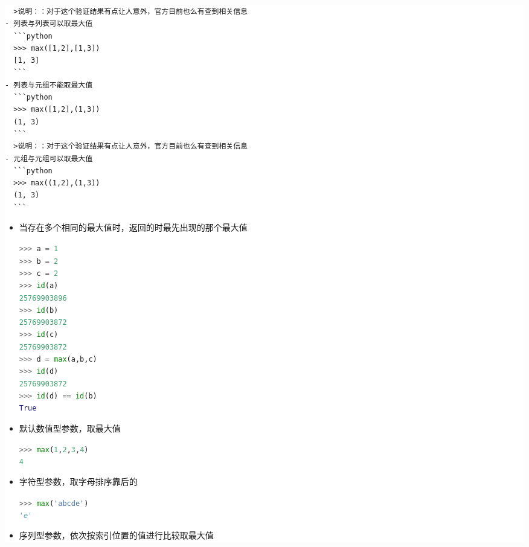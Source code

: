       >说明：：对于这个验证结果有点让人意外，官方目前也么有查到相关信息
    - 列表与列表可以取最大值
      ```python
      >>> max([1,2],[1,3])
      [1, 3]
      ```
    - 列表与元组不能取最大值
      ```python
      >>> max([1,2],(1,3))
      (1, 3)
      ```
      >说明：：对于这个验证结果有点让人意外，官方目前也么有查到相关信息
    - 元组与元组可以取最大值
      ```python
      >>> max((1,2),(1,3))
      (1, 3)
      ```
  - 当存在多个相同的最大值时，返回的时最先出现的那个最大值
    ```python
    >>> a = 1
    >>> b = 2
    >>> c = 2
    >>> id(a)
    25769903896
    >>> id(b)
    25769903872
    >>> id(c)
    25769903872
    >>> d = max(a,b,c)
    >>> id(d)
    25769903872
    >>> id(d) == id(b)
    True
    ```
  - 默认数值型参数，取最大值
    ```python
    >>> max(1,2,3,4)
    4
    ```
  - 字符型参数，取字母排序靠后的
    ```python
    >>> max('abcde')
    'e'
    ```
  - 序列型参数，依次按索引位置的值进行比较取最大值
    ```python
